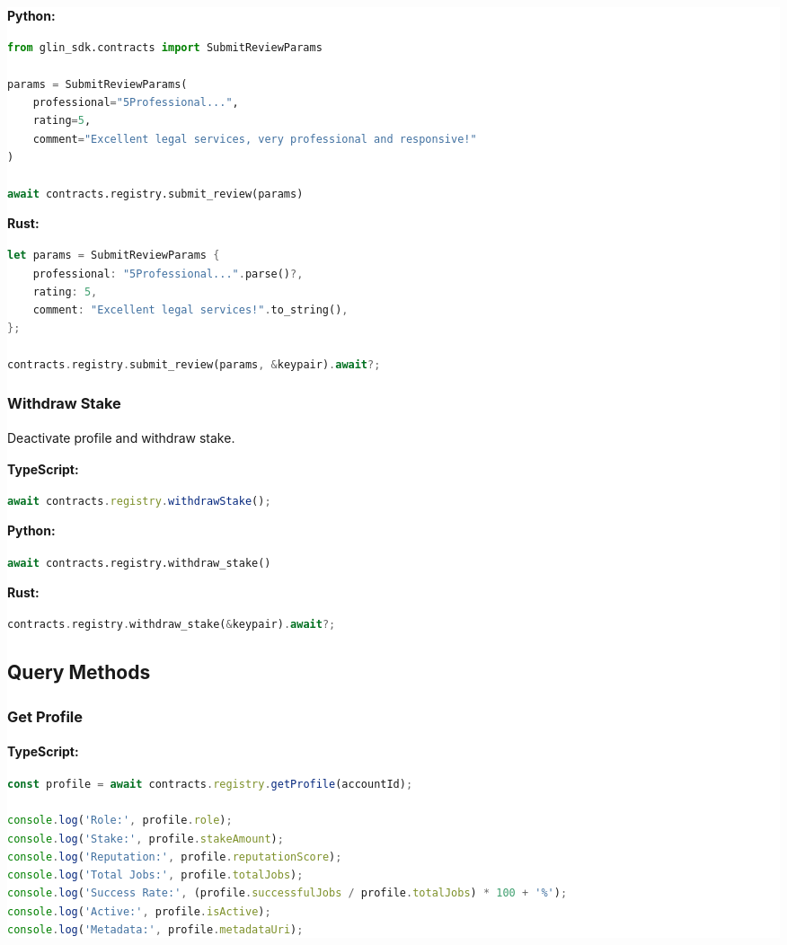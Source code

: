 **Python:**
```python
from glin_sdk.contracts import SubmitReviewParams

params = SubmitReviewParams(
    professional="5Professional...",
    rating=5,
    comment="Excellent legal services, very professional and responsive!"
)

await contracts.registry.submit_review(params)
```

**Rust:**
```rust
let params = SubmitReviewParams {
    professional: "5Professional...".parse()?,
    rating: 5,
    comment: "Excellent legal services!".to_string(),
};

contracts.registry.submit_review(params, &keypair).await?;
```

### Withdraw Stake

Deactivate profile and withdraw stake.

**TypeScript:**
```typescript
await contracts.registry.withdrawStake();
```

**Python:**
```python
await contracts.registry.withdraw_stake()
```

**Rust:**
```rust
contracts.registry.withdraw_stake(&keypair).await?;
```

## Query Methods

### Get Profile

**TypeScript:**
```typescript
const profile = await contracts.registry.getProfile(accountId);

console.log('Role:', profile.role);
console.log('Stake:', profile.stakeAmount);
console.log('Reputation:', profile.reputationScore);
console.log('Total Jobs:', profile.totalJobs);
console.log('Success Rate:', (profile.successfulJobs / profile.totalJobs) * 100 + '%');
console.log('Active:', profile.isActive);
console.log('Metadata:', profile.metadataUri);
```
